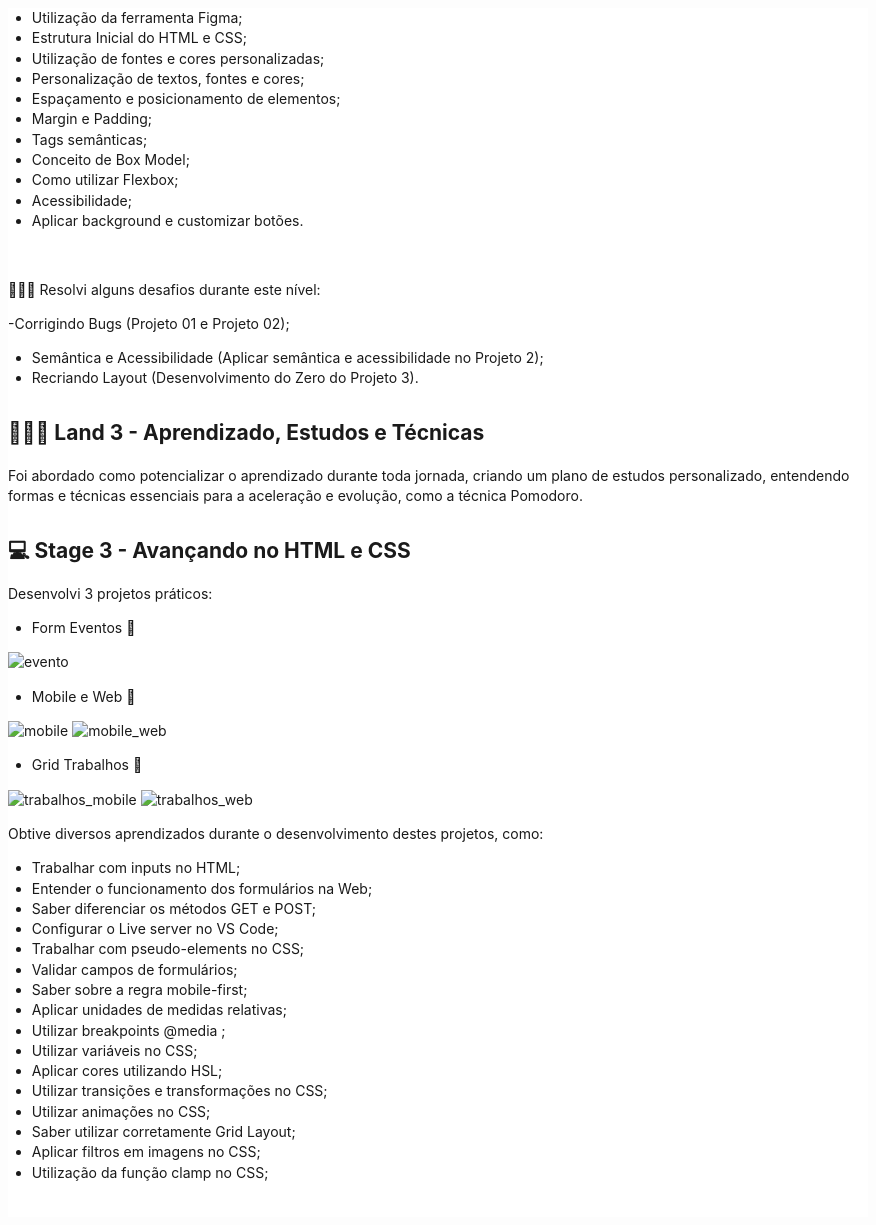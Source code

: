 - Utilização da ferramenta Figma;
- Estrutura Inicial do HTML e CSS;
- Utilização de fontes e cores personalizadas;
- Personalização de textos, fontes e cores;
- Espaçamento e posicionamento de elementos;
- Margin e Padding;
- Tags semânticas;
- Conceito de Box Model;
- Como utilizar Flexbox;
- Acessibilidade;
- Aplicar background e customizar botões.
<br>

👩🏽‍💻 Resolvi alguns desafios durante este nível:<br>

-Corrigindo Bugs (Projeto 01 e Projeto 02);
- Semântica e Acessibilidade (Aplicar semântica e acessibilidade no Projeto 2);
- Recriando Layout (Desenvolvimento do Zero do Projeto 3).

## 👨🏽‍🎓 Land 3 - Aprendizado, Estudos e Técnicas
Foi abordado como potencializar o aprendizado durante toda jornada, criando um plano de estudos personalizado, entendendo formas e técnicas essenciais para a aceleração e evolução, como a técnica Pomodoro.

## 💻 Stage 3 - Avançando no HTML e CSS
Desenvolvi 3 projetos práticos:

- Form Eventos 📖

![evento](https://user-images.githubusercontent.com/76048368/184180972-a3404a93-6a35-4d25-9cae-57fdee03af72.png)
- Mobile e Web 📱

![mobile](https://user-images.githubusercontent.com/76048368/184180960-77990153-895d-494d-86cf-fbd704965893.png)
![mobile_web](https://user-images.githubusercontent.com/76048368/184180965-ea448b61-1c61-43f7-9e6b-d4505b5d4088.png)
- Grid Trabalhos 📔

![trabalhos_mobile](https://user-images.githubusercontent.com/76048368/184180966-b6d14dd2-2014-4659-a597-6fa37c5aad65.png)
![trabalhos_web](https://user-images.githubusercontent.com/76048368/184180970-f19d7db3-99e3-42b9-925a-5c06feea4ac4.png)

Obtive diversos aprendizados durante o desenvolvimento destes projetos, como:

- Trabalhar com inputs no HTML;
- Entender o funcionamento dos formulários na Web;
- Saber diferenciar os métodos GET e POST;
- Configurar o Live server no VS Code;
- Trabalhar com pseudo-elements no CSS;
- Validar campos de formulários;
- Saber sobre a regra mobile-first;
- Aplicar unidades de medidas relativas;
- Utilizar breakpoints @media ;
- Utilizar variáveis no CSS;
- Aplicar cores utilizando HSL;
- Utilizar transições e transformações no CSS;
- Utilizar animações no CSS;
- Saber utilizar corretamente Grid Layout;
- Aplicar filtros em imagens no CSS;
- Utilização da função clamp no CSS;
<br>
